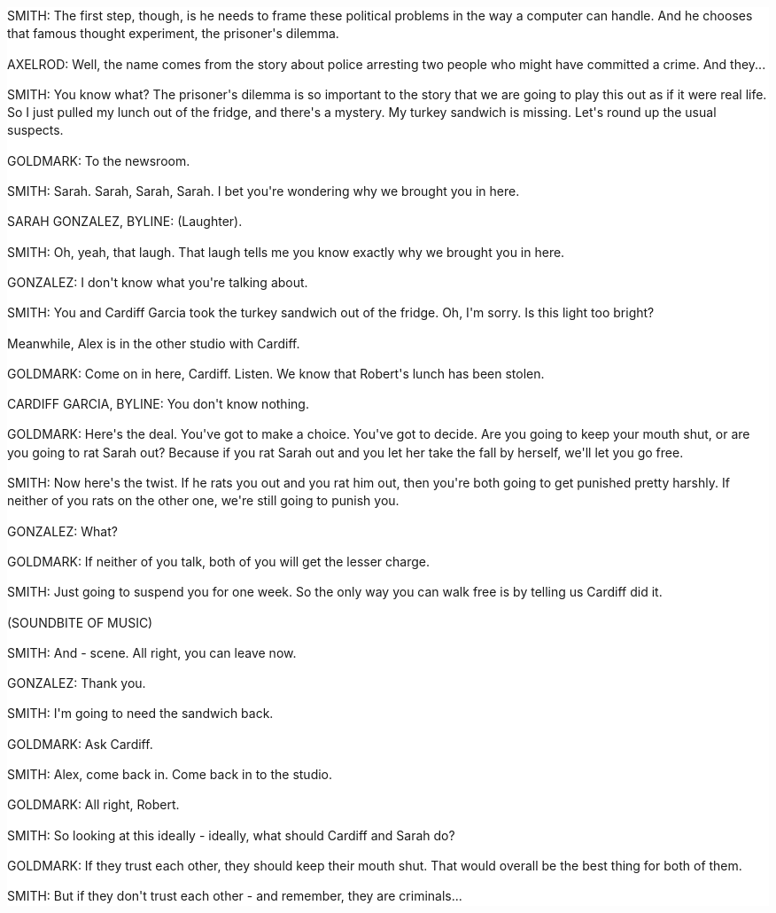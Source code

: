 SMITH: The first step, though, is he needs to frame these political problems in the way a computer can handle. And he chooses that famous thought experiment, the prisoner's dilemma.

AXELROD: Well, the name comes from the story about police arresting two people who might have committed a crime. And they...

SMITH: You know what? The prisoner's dilemma is so important to the story that we are going to play this out as if it were real life. So I just pulled my lunch out of the fridge, and there's a mystery. My turkey sandwich is missing. Let's round up the usual suspects.

GOLDMARK: To the newsroom.

SMITH: Sarah. Sarah, Sarah, Sarah. I bet you're wondering why we brought you in here.

SARAH GONZALEZ, BYLINE: (Laughter).

SMITH: Oh, yeah, that laugh. That laugh tells me you know exactly why we brought you in here.

GONZALEZ: I don't know what you're talking about.

SMITH: You and Cardiff Garcia took the turkey sandwich out of the fridge. Oh, I'm sorry. Is this light too bright?

Meanwhile, Alex is in the other studio with Cardiff.

GOLDMARK: Come on in here, Cardiff. Listen. We know that Robert's lunch has been stolen.

CARDIFF GARCIA, BYLINE: You don't know nothing.

GOLDMARK: Here's the deal. You've got to make a choice. You've got to decide. Are you going to keep your mouth shut, or are you going to rat Sarah out? Because if you rat Sarah out and you let her take the fall by herself, we'll let you go free.

SMITH: Now here's the twist. If he rats you out and you rat him out, then you're both going to get punished pretty harshly. If neither of you rats on the other one, we're still going to punish you.

GONZALEZ: What?

GOLDMARK: If neither of you talk, both of you will get the lesser charge.

SMITH: Just going to suspend you for one week. So the only way you can walk free is by telling us Cardiff did it.

(SOUNDBITE OF MUSIC)

SMITH: And - scene. All right, you can leave now.

GONZALEZ: Thank you.

SMITH: I'm going to need the sandwich back.

GOLDMARK: Ask Cardiff.

SMITH: Alex, come back in. Come back in to the studio.

GOLDMARK: All right, Robert.

SMITH: So looking at this ideally - ideally, what should Cardiff and Sarah do?

GOLDMARK: If they trust each other, they should keep their mouth shut. That would overall be the best thing for both of them.

SMITH: But if they don't trust each other - and remember, they are criminals...

